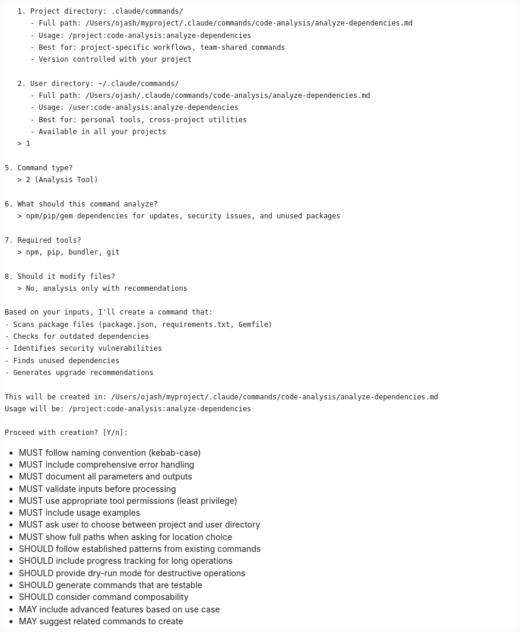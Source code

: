 ```
   1. Project directory: .claude/commands/
      - Full path: /Users/ojash/myproject/.claude/commands/code-analysis/analyze-dependencies.md
      - Usage: /project:code-analysis:analyze-dependencies
      - Best for: project-specific workflows, team-shared commands
      - Version controlled with your project
   
   2. User directory: ~/.claude/commands/
      - Full path: /Users/ojash/.claude/commands/code-analysis/analyze-dependencies.md
      - Usage: /user:code-analysis:analyze-dependencies
      - Best for: personal tools, cross-project utilities
      - Available in all your projects
   > 1

5. Command type?
   > 2 (Analysis Tool)

6. What should this command analyze?
   > npm/pip/gem dependencies for updates, security issues, and unused packages

7. Required tools?
   > npm, pip, bundler, git

8. Should it modify files?
   > No, analysis only with recommendations

Based on your inputs, I'll create a command that:
- Scans package files (package.json, requirements.txt, Gemfile)
- Checks for outdated dependencies
- Identifies security vulnerabilities
- Finds unused dependencies
- Generates upgrade recommendations

This will be created in: /Users/ojash/myproject/.claude/commands/code-analysis/analyze-dependencies.md
Usage will be: /project:code-analysis:analyze-dependencies

Proceed with creation? [Y/n]:
```

<rules>

- MUST follow naming convention (kebab-case)
- MUST include comprehensive error handling
- MUST document all parameters and outputs
- MUST validate inputs before processing
- MUST use appropriate tool permissions (least privilege)
- MUST include usage examples
- MUST ask user to choose between project and user directory
- MUST show full paths when asking for location choice
- SHOULD follow established patterns from existing commands
- SHOULD include progress tracking for long operations
- SHOULD provide dry-run mode for destructive operations
- SHOULD generate commands that are testable
- SHOULD consider command composability
- MAY include advanced features based on use case
- MAY suggest related commands to create

</rules>